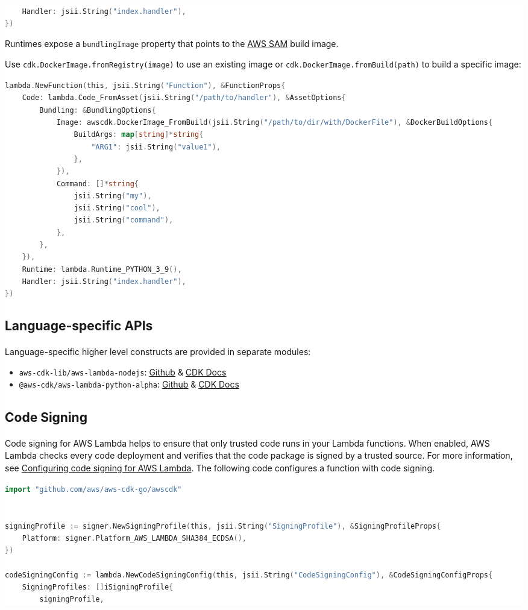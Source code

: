 ```go
	Handler: jsii.String("index.handler"),
})
```

Runtimes expose a `bundlingImage` property that points to the [AWS SAM](https://github.com/awslabs/aws-sam-cli) build image.

Use `cdk.DockerImage.fromRegistry(image)` to use an existing image or
`cdk.DockerImage.fromBuild(path)` to build a specific image:

```go
lambda.NewFunction(this, jsii.String("Function"), &FunctionProps{
	Code: lambda.Code_FromAsset(jsii.String("/path/to/handler"), &AssetOptions{
		Bundling: &BundlingOptions{
			Image: awscdk.DockerImage_FromBuild(jsii.String("/path/to/dir/with/DockerFile"), &DockerBuildOptions{
				BuildArgs: map[string]*string{
					"ARG1": jsii.String("value1"),
				},
			}),
			Command: []*string{
				jsii.String("my"),
				jsii.String("cool"),
				jsii.String("command"),
			},
		},
	}),
	Runtime: lambda.Runtime_PYTHON_3_9(),
	Handler: jsii.String("index.handler"),
})
```

## Language-specific APIs

Language-specific higher level constructs are provided in separate modules:

* `aws-cdk-lib/aws-lambda-nodejs`: [Github](https://github.com/aws/aws-cdk/tree/main/packages/aws-cdk-lib/aws-lambda-nodejs) & [CDK Docs](https://docs.aws.amazon.com/cdk/api/v2/docs/aws-cdk-lib.aws_lambda_nodejs-readme.html)
* `@aws-cdk/aws-lambda-python-alpha`: [Github](https://github.com/aws/aws-cdk/tree/main/packages/%40aws-cdk/aws-lambda-python-alpha) & [CDK Docs](https://docs.aws.amazon.com/cdk/api/v2/docs/aws-lambda-python-alpha-readme.html)

## Code Signing

Code signing for AWS Lambda helps to ensure that only trusted code runs in your Lambda functions.
When enabled, AWS Lambda checks every code deployment and verifies that the code package is signed by a trusted source.
For more information, see [Configuring code signing for AWS Lambda](https://docs.aws.amazon.com/lambda/latest/dg/configuration-codesigning.html).
The following code configures a function with code signing.

```go
import "github.com/aws/aws-cdk-go/awscdk"


signingProfile := signer.NewSigningProfile(this, jsii.String("SigningProfile"), &SigningProfileProps{
	Platform: signer.Platform_AWS_LAMBDA_SHA384_ECDSA(),
})

codeSigningConfig := lambda.NewCodeSigningConfig(this, jsii.String("CodeSigningConfig"), &CodeSigningConfigProps{
	SigningProfiles: []iSigningProfile{
		signingProfile,
```